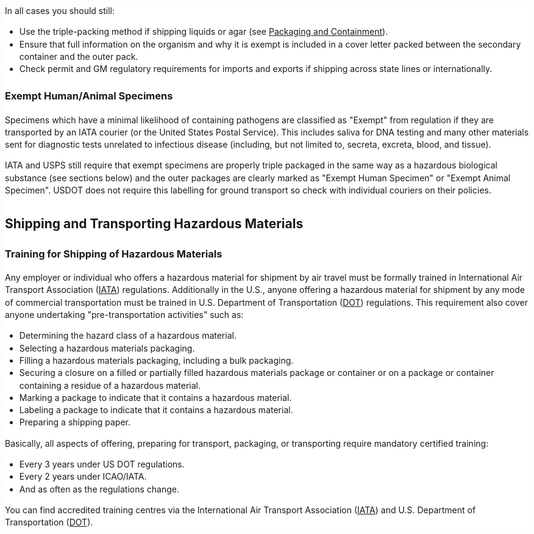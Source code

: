 In all cases you should still:

- Use the triple-packing method if shipping liquids or agar (see [Packaging and Containment](#_u3eyokxszuno)).
- Ensure that full information on the organism and why it is exempt is included in a cover letter packed between the secondary container and the outer pack.
- Check permit and GM regulatory requirements for imports and exports if shipping across state lines or internationally.

### Exempt Human/Animal Specimens

Specimens which have a minimal likelihood of containing pathogens are classified as &quot;Exempt&quot; from regulation if they are transported by an IATA courier (or the United States Postal Service). This includes saliva for DNA testing and many other materials sent for diagnostic tests unrelated to infectious disease (including, but not limited to, secreta, excreta, blood, and tissue).

IATA and USPS still require that exempt specimens are properly triple packaged in the same way as a hazardous biological substance (see sections below) and the outer packages are clearly marked as &quot;Exempt Human Specimen&quot; or &quot;Exempt Animal Specimen&quot;. USDOT does not require this labelling for ground transport so check with individual couriers on their policies.

## Shipping and Transporting Hazardous Materials

### Training for Shipping of Hazardous Materials

Any employer or individual who offers a hazardous material for shipment by air travel must be formally trained in International Air Transport Association ([IATA](https://www.iata.org/training/Pages/partner-network.aspx)) regulations. Additionally in the U.S., anyone offering a hazardous material for shipment by any mode of commercial transportation must be trained in U.S. Department of Transportation ([DOT](https://www.phmsa.dot.gov/sites/phmsa.dot.gov/files/docs/Hazmat_Transportation_Training_Requirements.pdf)) regulations. This requirement also cover anyone undertaking &quot;pre-transportation activities&quot; such as:

- Determining the hazard class of a hazardous material.
- Selecting a hazardous materials packaging.
- Filling a hazardous materials packaging, including a bulk packaging.
- Securing a closure on a filled or partially filled hazardous materials package or container or on a package or container containing a residue of a hazardous material.
- Marking a package to indicate that it contains a hazardous material.
- Labeling a package to indicate that it contains a hazardous material.
- Preparing a shipping paper.

Basically, all aspects of offering, preparing for transport, packaging, or transporting require mandatory certified training:

- Every 3 years under US DOT regulations.
- Every 2 years under ICAO/IATA.
- And as often as the regulations change.

You can find accredited training centres via the International Air Transport Association ([IATA](https://www.iata.org/training/Pages/partner-network.aspx)) and U.S. Department of Transportation ([DOT](https://www.phmsa.dot.gov/sites/phmsa.dot.gov/files/docs/Hazmat_Transportation_Training_Requirements.pdf)).
